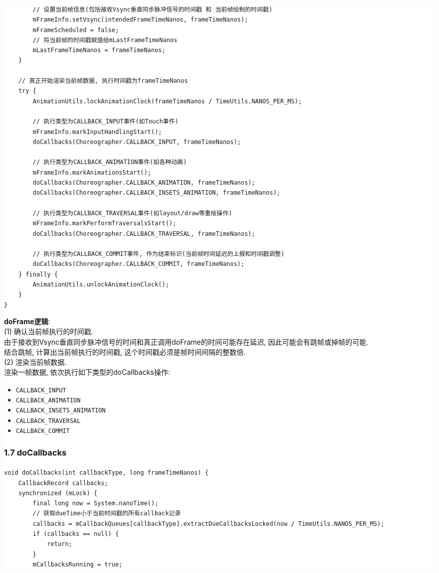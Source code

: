 	        // 设置当前帧信息(包括接收Vsync垂直同步脉冲信号的时间戳 和 当前帧绘制的时间戳)
	        mFrameInfo.setVsync(intendedFrameTimeNanos, frameTimeNanos);
	        mFrameScheduled = false;
	        // 将当前帧的时间戳赋值给mLastFrameTimeNanos
	        mLastFrameTimeNanos = frameTimeNanos;
	    }
 
	    // 真正开始渲染当前帧数据, 执行时间戳为frameTimeNanos
	    try {
	        AnimationUtils.lockAnimationClock(frameTimeNanos / TimeUtils.NANOS_PER_MS);
 
	        // 执行类型为CALLBACK_INPUT事件(如Touch事件)
	        mFrameInfo.markInputHandlingStart();
	        doCallbacks(Choreographer.CALLBACK_INPUT, frameTimeNanos);
 
	        // 执行类型为CALLBACK_ANIMATION事件(如各种动画)
	        mFrameInfo.markAnimationsStart();
	        doCallbacks(Choreographer.CALLBACK_ANIMATION, frameTimeNanos);
	        doCallbacks(Choreographer.CALLBACK_INSETS_ANIMATION, frameTimeNanos);
 
	        // 执行类型为CALLBACK_TRAVERSAL事件(如layout/draw等重绘操作)
	        mFrameInfo.markPerformTraversalsStart();
	        doCallbacks(Choreographer.CALLBACK_TRAVERSAL, frameTimeNanos);
 
	        // 执行类型为CALLBACK_COMMIT事件, 作为结束标识(当前帧时间延迟的上报和时间戳调整)
	        doCallbacks(Choreographer.CALLBACK_COMMIT, frameTimeNanos);
	    } finally {
	        AnimationUtils.unlockAnimationClock();
	    }
	}

**doFrame逻辑**:  
(1) 确认当前帧执行的时间戳.  
由于接收到Vsync垂直同步脉冲信号的时间和真正调用doFrame的时间可能存在延迟, 因此可能会有跳帧或掉帧的可能.    
结合跳帧, 计算出当前帧执行的时间戳, 这个时间戳必须是帧时间间隔的整数倍.  
(2) 渲染当前帧数据.  
渲染一帧数据, 依次执行如下类型的doCallbacks操作:  
- `CALLBACK_INPUT`
- `CALLBACK_ANIMATION`
- `CALLBACK_INSETS_ANIMATION`
- `CALLBACK_TRAVERSAL`
- `CALLBACK_COMMIT`  

### 1.7 doCallbacks

	void doCallbacks(int callbackType, long frameTimeNanos) {
	    CallbackRecord callbacks;
	    synchronized (mLock) {
	        final long now = System.nanoTime();
	        // 获取dueTime小于当前时间戳的所有callback记录
	        callbacks = mCallbackQueues[callbackType].extractDueCallbacksLocked(now / TimeUtils.NANOS_PER_MS);
	        if (callbacks == null) {
	            return;
	        }
	        mCallbacksRunning = true;
 
